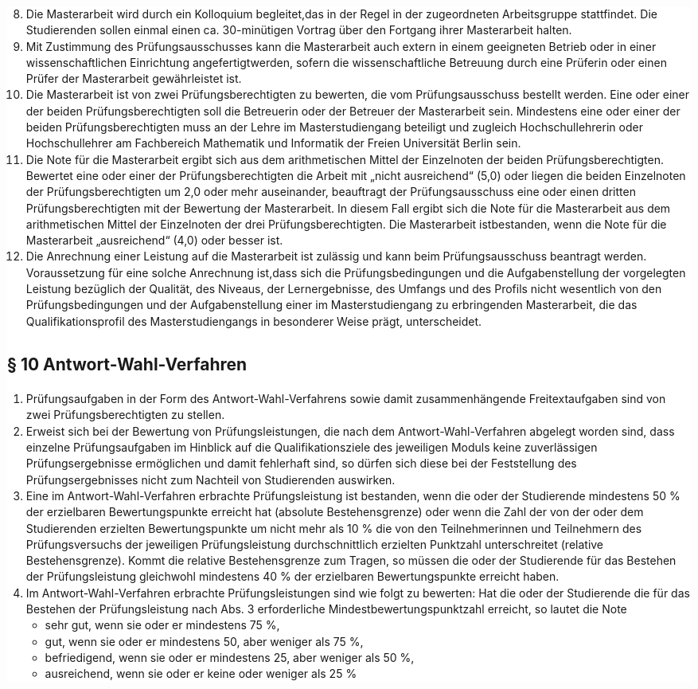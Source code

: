 08. Die Masterarbeit wird durch ein Kolloquium begleitet,das in der Regel in der
    zugeordneten Arbeitsgruppe stattfindet. Die Studierenden sollen einmal einen
    ca. 30-minütigen Vortrag über den Fortgang ihrer Masterarbeit halten.
09. Mit Zustimmung des Prüfungsausschusses kann die Masterarbeit auch extern in
    einem geeigneten Betrieb oder in einer wissenschaftlichen Einrichtung
    angefertigtwerden, sofern die wissenschaftliche Betreuung durch eine
    Prüferin oder einen Prüfer der Masterarbeit gewährleistet ist.
10. Die Masterarbeit ist von zwei Prüfungsberechtigten zu bewerten, die vom
    Prüfungsausschuss bestellt werden. Eine oder einer der beiden
    Prüfungsberechtigten soll die Betreuerin oder der Betreuer der Masterarbeit
    sein. Mindestens eine oder einer der beiden Prüfungsberechtigten muss an der
    Lehre im Masterstudiengang beteiligt und zugleich Hochschullehrerin oder
    Hochschullehrer am Fachbereich Mathematik und Informatik der Freien
    Universität Berlin sein.
11. Die Note für die Masterarbeit ergibt sich aus dem arithmetischen Mittel der
    Einzelnoten der beiden Prüfungsberechtigten. Bewertet eine oder einer der
    Prüfungsberechtigten die Arbeit mit „nicht ausreichend“ (5,0) oder liegen
    die beiden Einzelnoten der Prüfungsberechtigten um 2,0 oder mehr
    auseinander, beauftragt der Prüfungsausschuss eine oder einen dritten
    Prüfungsberechtigten mit der Bewertung der Masterarbeit. In diesem Fall
    ergibt sich die Note für die Masterarbeit aus dem arithmetischen Mittel der
    Einzelnoten der drei Prüfungsberechtigten. Die Masterarbeit istbestanden,
    wenn die Note für die Masterarbeit „ausreichend“ (4,0) oder besser ist.
12. Die Anrechnung einer Leistung auf die Masterarbeit ist zulässig und kann
    beim Prüfungsausschuss beantragt werden. Voraussetzung für eine solche
    Anrechnung ist,dass sich die Prüfungsbedingungen und die Aufgabenstellung
    der vorgelegten Leistung bezüglich der Qualität, des Niveaus, der
    Lernergebnisse, des Umfangs und des Profils nicht wesentlich von den
    Prüfungsbedingungen und der Aufgabenstellung einer im Masterstudiengang zu
    erbringenden Masterarbeit, die das Qualifikationsprofil des
    Masterstudiengangs in besonderer Weise prägt, unterscheidet.

## § 10 Antwort-Wahl-Verfahren

1. Prüfungsaufgaben in der Form des Antwort-Wahl-Verfahrens sowie damit
   zusammenhängende Freitextaufgaben sind von zwei Prüfungsberechtigten zu
   stellen.
2. Erweist sich bei der Bewertung von Prüfungsleistungen, die nach dem
   Antwort-Wahl-Verfahren abgelegt worden sind, dass einzelne Prüfungsaufgaben
   im Hinblick auf die Qualifikationsziele des jeweiligen Moduls keine
   zuverlässigen Prüfungsergebnisse ermöglichen und damit fehlerhaft sind, so
   dürfen sich diese bei der Feststellung des Prüfungsergebnisses nicht zum
   Nachteil von Studierenden auswirken.
3. Eine im Antwort-Wahl-Verfahren erbrachte Prüfungsleistung ist bestanden, wenn
   die oder der Studierende mindestens 50 % der erzielbaren Bewertungspunkte
   erreicht hat (absolute Bestehensgrenze) oder wenn die Zahl der von der oder
   dem Studierenden erzielten Bewertungspunkte um nicht mehr als 10 % die von
   den Teilnehmerinnen und Teilnehmern des Prüfungsversuchs der jeweiligen
   Prüfungsleistung durchschnittlich erzielten Punktzahl unterschreitet
   (relative Bestehensgrenze). Kommt die relative Bestehensgrenze zum Tragen, so
   müssen die oder der Studierende für das Bestehen der Prüfungsleistung
   gleichwohl mindestens 40 % der erzielbaren Bewertungspunkte erreicht haben.
4. Im Antwort-Wahl-Verfahren erbrachte Prüfungsleistungen sind wie folgt zu
   bewerten: Hat die oder der Studierende die für das Bestehen der
   Prüfungsleistung nach Abs. 3 erforderliche Mindestbewertungspunktzahl
   erreicht, so lautet die Note
    - sehr gut, wenn sie oder er mindestens 75 %,
    - gut, wenn sie oder er mindestens 50, aber weniger als 75 %,
    - befriedigend, wenn sie oder er mindestens 25, aber weniger als 50 %,
    - ausreichend, wenn sie oder er keine oder weniger als 25 %
